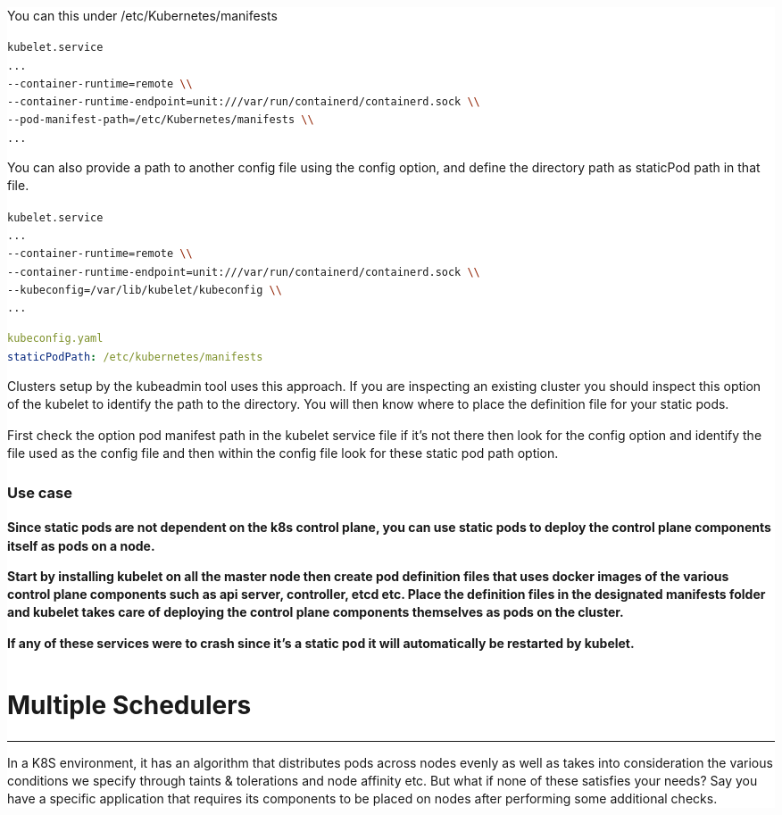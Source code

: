 You can this under /etc/Kubernetes/manifests

```bash
kubelet.service
...
--container-runtime=remote \\
--container-runtime-endpoint=unit:///var/run/containerd/containerd.sock \\
--pod-manifest-path=/etc/Kubernetes/manifests \\
... 
```

You can also provide a path to another config file using the config option, and define the directory path as staticPod path in that file.

```bash
kubelet.service
...
--container-runtime=remote \\
--container-runtime-endpoint=unit:///var/run/containerd/containerd.sock \\
--kubeconfig=/var/lib/kubelet/kubeconfig \\
...
```

```yaml
kubeconfig.yaml
staticPodPath: /etc/kubernetes/manifests
```

Clusters setup by the kubeadmin tool uses this approach. If you are inspecting an existing cluster you should inspect this option of the kubelet to identify the path to the directory. You will then know where to place the definition file for your static pods.

First check the option pod manifest path in the kubelet service file if it’s not there then look for the config option and identify the file used as the config file and then within the config file look for these static pod path option.

### Use case

**Since static pods are not dependent on the k8s control plane, you can use static pods to deploy the control plane components itself as pods on a node.** 

**Start by installing kubelet on all the master node then create pod definition files that uses docker images of the various control plane components such as api server, controller, etcd etc. Place the definition files in the designated manifests folder and kubelet takes care of deploying the control plane components themselves as pods on the cluster.**

**If any of these services were to crash since it’s a static pod it will automatically be restarted by kubelet.**

# Multiple Schedulers

---

In a K8S environment, it has an algorithm that distributes pods across nodes evenly as well as takes into consideration the various conditions we specify through taints & tolerations and node affinity etc. But what if none of these satisfies your needs? Say you have a specific application that requires its components to be placed on nodes after performing some additional checks. 
